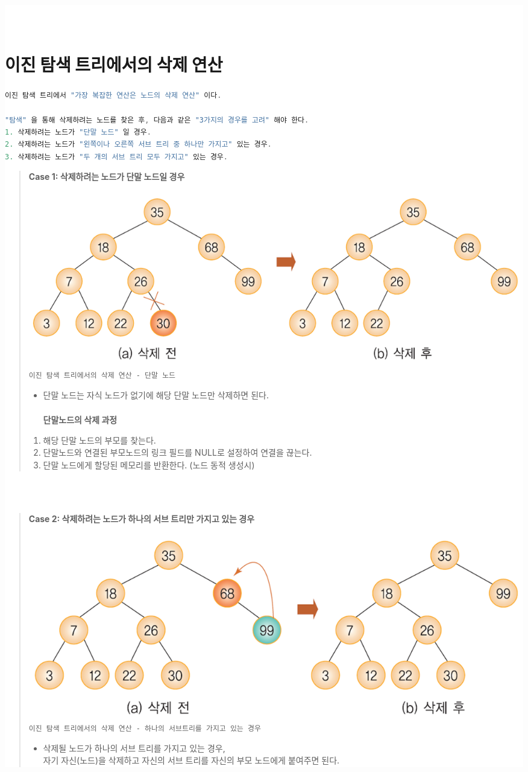 <br><br>

# 이진 탐색 트리에서의 삭제 연산

```c
이진 탐색 트리에서 "가장 복잡한 연산은 노드의 삭제 연산" 이다.

"탐색" 을 통해 삭제하려는 노드를 찾은 후, 다음과 같은 "3가지의 경우를 고려" 해야 한다.
1. 삭제하려는 노드가 "단말 노드" 일 경우.
2. 삭제하려는 노드가 "왼쪽이나 오른쪽 서브 트리 중 하나만 가지고" 있는 경우.
3. 삭제하려는 노드가 "두 개의 서브 트리 모두 가지고" 있는 경우.
```

>**Case 1: 삭제하려는 노드가 단말 노드일 경우**
>
><img src="/assets/images/INU/datastructure/BSTreeDeleteLeaf.png" alt="BSTreeDeleteLeaf_Procdess" width="100%" min-width="200px" itemprop="image"><br>`이진 탐색 트리에서의 삭제 연산 - 단말 노드`<br>
>- 단말 노드는 자식 노드가 없기에 해당 단말 노드만 삭제하면 된다.<br><br>
>**단말노드의 삭제 과정**
>1. 해당 단말 노드의 부모를 찾는다.
>2. 단말노드와 연결된 부모노드의 링크 필드를 NULL로 설정하여 연결을 끊는다.
>3. 단말 노드에게 할당된 메모리를 반환한다. (노드 동적 생성시)

<br><br>

>**Case 2: 삭제하려는 노드가 하나의 서브 트리만 가지고 있는 경우**
>
><img src="/assets/images/INU/datastructure/BSTreeDelete1Subtree.png" alt="BSTreeDelete1Subtree_Procdess" width="100%" min-width="200px" itemprop="image"><br>`이진 탐색 트리에서의 삭제 연산 - 하나의 서브트리를 가지고 있는 경우`<br>
>- 삭제될 노드가 하나의 서브 트리를 가지고 있는 경우,<br>
>  자기 자신(노드)을 삭제하고 자신의 서브 트리를 자신의 부모 노드에게 붙여주면 된다.<br>
